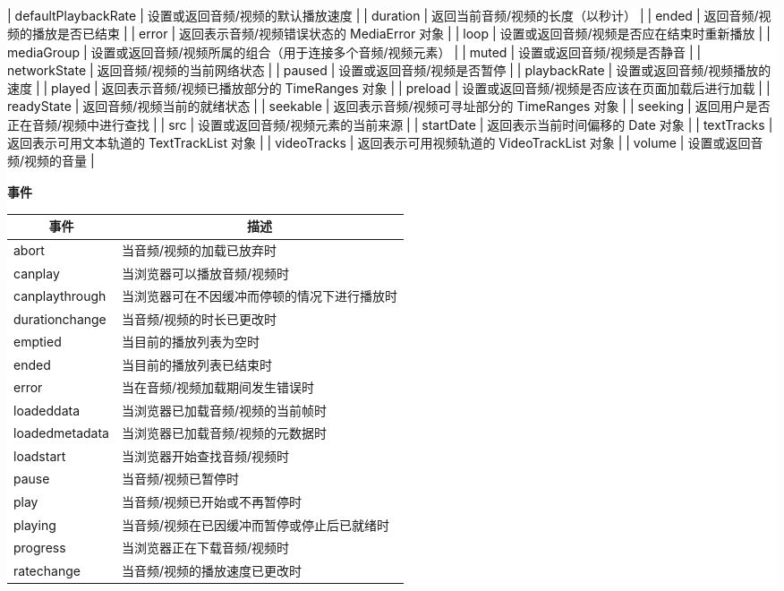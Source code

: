 | defaultPlaybackRate | 设置或返回音频/视频的默认播放速度                          |
| duration            | 返回当前音频/视频的长度（以秒计）                          |
| ended               | 返回音频/视频的播放是否已结束                              |
| error               | 返回表示音频/视频错误状态的 MediaError 对象                |
| loop                | 设置或返回音频/视频是否应在结束时重新播放                  |
| mediaGroup          | 设置或返回音频/视频所属的组合（用于连接多个音频/视频元素） |
| muted               | 设置或返回音频/视频是否静音                                |
| networkState        | 返回音频/视频的当前网络状态                                |
| paused              | 设置或返回音频/视频是否暂停                                |
| playbackRate        | 设置或返回音频/视频播放的速度                              |
| played              | 返回表示音频/视频已播放部分的 TimeRanges 对象              |
| preload             | 设置或返回音频/视频是否应该在页面加载后进行加载            |
| readyState          | 返回音频/视频当前的就绪状态                                |
| seekable            | 返回表示音频/视频可寻址部分的 TimeRanges 对象              |
| seeking             | 返回用户是否正在音频/视频中进行查找                        |
| src                 | 设置或返回音频/视频元素的当前来源                          |
| startDate           | 返回表示当前时间偏移的 Date 对象                           |
| textTracks          | 返回表示可用文本轨道的 TextTrackList 对象                  |
| videoTracks         | 返回表示可用视频轨道的 VideoTrackList 对象                 |
| volume              | 设置或返回音频/视频的音量                                  |

**事件**

| 事件           | 描述                                         |
| -------------- | -------------------------------------------- |
| abort          | 当音频/视频的加载已放弃时                    |
| canplay        | 当浏览器可以播放音频/视频时                  |
| canplaythrough | 当浏览器可在不因缓冲而停顿的情况下进行播放时 |
| durationchange | 当音频/视频的时长已更改时                    |
| emptied        | 当目前的播放列表为空时                       |
| ended          | 当目前的播放列表已结束时                     |
| error          | 当在音频/视频加载期间发生错误时              |
| loadeddata     | 当浏览器已加载音频/视频的当前帧时            |
| loadedmetadata | 当浏览器已加载音频/视频的元数据时            |
| loadstart      | 当浏览器开始查找音频/视频时                  |
| pause          | 当音频/视频已暂停时                          |
| play           | 当音频/视频已开始或不再暂停时                |
| playing        | 当音频/视频在已因缓冲而暂停或停止后已就绪时  |
| progress       | 当浏览器正在下载音频/视频时                  |
| ratechange     | 当音频/视频的播放速度已更改时                |